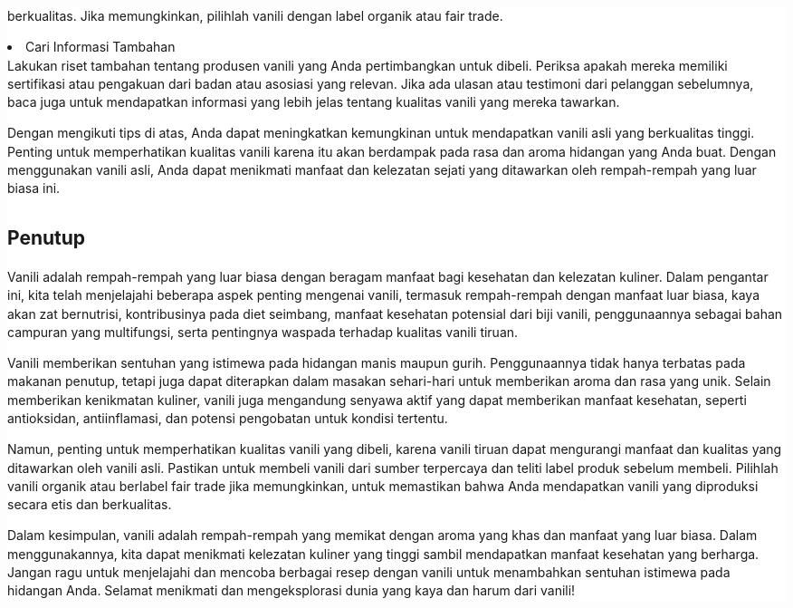 berkualitas. Jika memungkinkan, pilihlah vanili dengan label organik atau fair trade.</li><li>Cari Informasi Tambahan<br />Lakukan riset tambahan tentang produsen vanili yang Anda pertimbangkan untuk dibeli. Periksa apakah mereka memiliki sertifikasi atau pengakuan dari badan atau asosiasi yang relevan. Jika ada ulasan atau testimoni dari pelanggan sebelumnya, baca juga untuk mendapatkan informasi yang lebih jelas tentang kualitas vanili yang mereka tawarkan.</li></ul><p>Dengan mengikuti tips di atas, Anda dapat meningkatkan kemungkinan untuk mendapatkan vanili asli yang berkualitas tinggi. Penting untuk memperhatikan kualitas vanili karena itu akan berdampak pada rasa dan aroma hidangan yang Anda buat. Dengan menggunakan vanili asli, Anda dapat menikmati manfaat dan kelezatan sejati yang ditawarkan oleh rempah-rempah yang luar biasa ini.</p><h2>Penutup</h2><p>Vanili adalah rempah-rempah yang luar biasa dengan beragam manfaat bagi kesehatan dan kelezatan kuliner. Dalam pengantar ini, kita telah menjelajahi beberapa aspek penting mengenai vanili, termasuk rempah-rempah dengan manfaat luar biasa, kaya akan zat bernutrisi, kontribusinya pada diet seimbang, manfaat kesehatan potensial dari biji vanili, penggunaannya sebagai bahan campuran yang multifungsi, serta pentingnya waspada terhadap kualitas vanili tiruan.</p><p>Vanili memberikan sentuhan yang istimewa pada hidangan manis maupun gurih. Penggunaannya tidak hanya terbatas pada makanan penutup, tetapi juga dapat diterapkan dalam masakan sehari-hari untuk memberikan aroma dan rasa yang unik. Selain memberikan kenikmatan kuliner, vanili juga mengandung senyawa aktif yang dapat memberikan manfaat kesehatan, seperti antioksidan, antiinflamasi, dan potensi pengobatan untuk kondisi tertentu.</p><p>Namun, penting untuk memperhatikan kualitas vanili yang dibeli, karena vanili tiruan dapat mengurangi manfaat dan kualitas yang ditawarkan oleh vanili asli. Pastikan untuk membeli vanili dari sumber terpercaya dan teliti label produk sebelum membeli. Pilihlah vanili organik atau berlabel fair trade jika memungkinkan, untuk memastikan bahwa Anda mendapatkan vanili yang diproduksi secara etis dan berkualitas.</p><p>Dalam kesimpulan, vanili adalah rempah-rempah yang memikat dengan aroma yang khas dan manfaat yang luar biasa. Dalam menggunakannya, kita dapat menikmati kelezatan kuliner yang tinggi sambil mendapatkan manfaat kesehatan yang berharga. Jangan ragu untuk menjelajahi dan mencoba berbagai resep dengan vanili untuk menambahkan sentuhan istimewa pada hidangan Anda. Selamat menikmati dan mengeksplorasi dunia yang kaya dan harum dari vanili!</p>